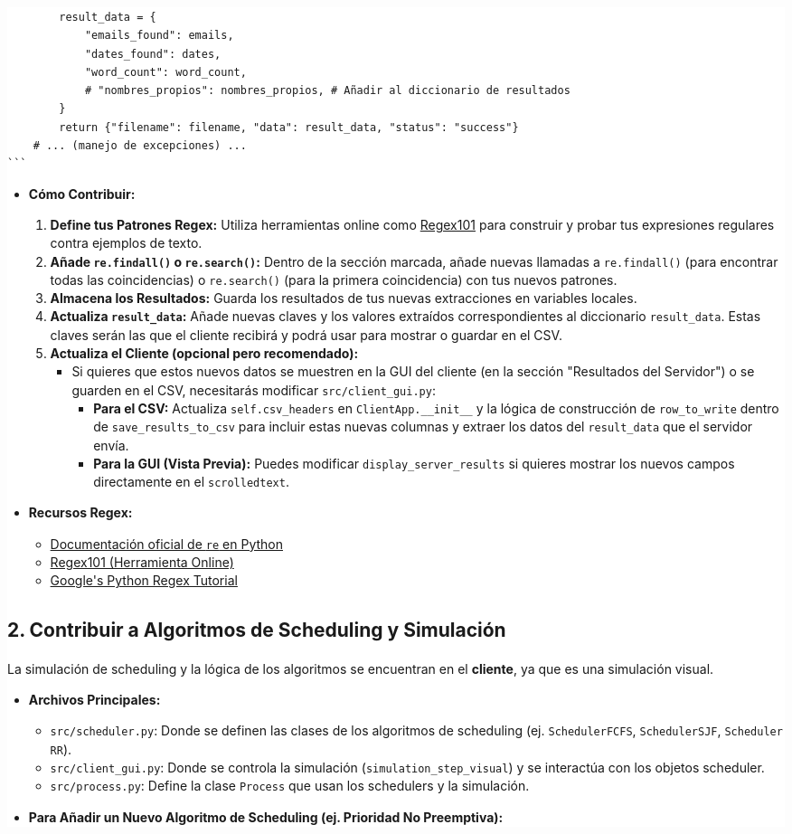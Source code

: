             result_data = {
                "emails_found": emails,
                "dates_found": dates,
                "word_count": word_count,
                # "nombres_propios": nombres_propios, # Añadir al diccionario de resultados
            }
            return {"filename": filename, "data": result_data, "status": "success"}
        # ... (manejo de excepciones) ...
    ```

*   **Cómo Contribuir:**
    1.  **Define tus Patrones Regex:** Utiliza herramientas online como [Regex101](https://regex101.com/) para construir y probar tus expresiones regulares contra ejemplos de texto.
    2.  **Añade `re.findall()` o `re.search()`:** Dentro de la sección marcada, añade nuevas llamadas a `re.findall()` (para encontrar todas las coincidencias) o `re.search()` (para la primera coincidencia) con tus nuevos patrones.
    3.  **Almacena los Resultados:** Guarda los resultados de tus nuevas extracciones en variables locales.
    4.  **Actualiza `result_data`:** Añade nuevas claves y los valores extraídos correspondientes al diccionario `result_data`. Estas claves serán las que el cliente recibirá y podrá usar para mostrar o guardar en el CSV.
    5.  **Actualiza el Cliente (opcional pero recomendado):**
        *   Si quieres que estos nuevos datos se muestren en la GUI del cliente (en la sección "Resultados del Servidor") o se guarden en el CSV, necesitarás modificar `src/client_gui.py`:
            *   **Para el CSV:** Actualiza `self.csv_headers` en `ClientApp.__init__` y la lógica de construcción de `row_to_write` dentro de `save_results_to_csv` para incluir estas nuevas columnas y extraer los datos del `result_data` que el servidor envía.
            *   **Para la GUI (Vista Previa):** Puedes modificar `display_server_results` si quieres mostrar los nuevos campos directamente en el `scrolledtext`.

*   **Recursos Regex:**
    *   [Documentación oficial de `re` en Python](https://docs.python.org/3/library/re.html)
    *   [Regex101 (Herramienta Online)](https://regex101.com/)
    *   [Google's Python Regex Tutorial](https://developers.google.com/edu/python/regular-expressions)

## 2. Contribuir a Algoritmos de Scheduling y Simulación

La simulación de scheduling y la lógica de los algoritmos se encuentran en el **cliente**, ya que es una simulación visual.

*   **Archivos Principales:**
    *   `src/scheduler.py`: Donde se definen las clases de los algoritmos de scheduling (ej. `SchedulerFCFS`, `SchedulerSJF`, `SchedulerRR`).
    *   `src/client_gui.py`: Donde se controla la simulación (`simulation_step_visual`) y se interactúa con los objetos scheduler.
    *   `src/process.py`: Define la clase `Process` que usan los schedulers y la simulación.

*   **Para Añadir un Nuevo Algoritmo de Scheduling (ej. Prioridad No Preemptiva):**
